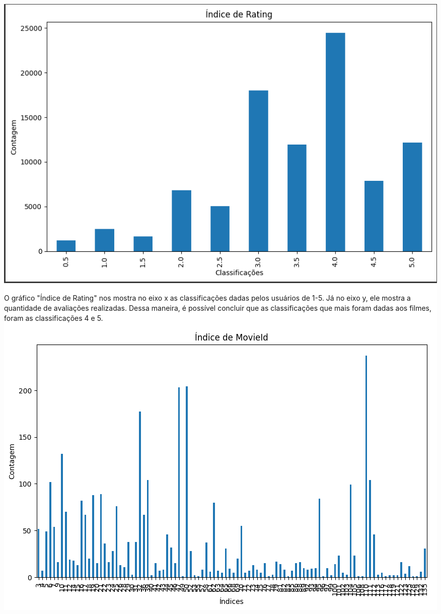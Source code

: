 <img src="./img/grafico1.png">

O gráfico "Índice de Rating" nos mostra no eixo x as classificações dadas pelos usuários de 1-5. Já no eixo y, ele mostra a quantidade de avaliações realizadas. Dessa maneira, é possível concluir que as classificações que mais foram dadas aos filmes, foram as classificações 4 e 5.

<img src="./img/grafico2.png">
 